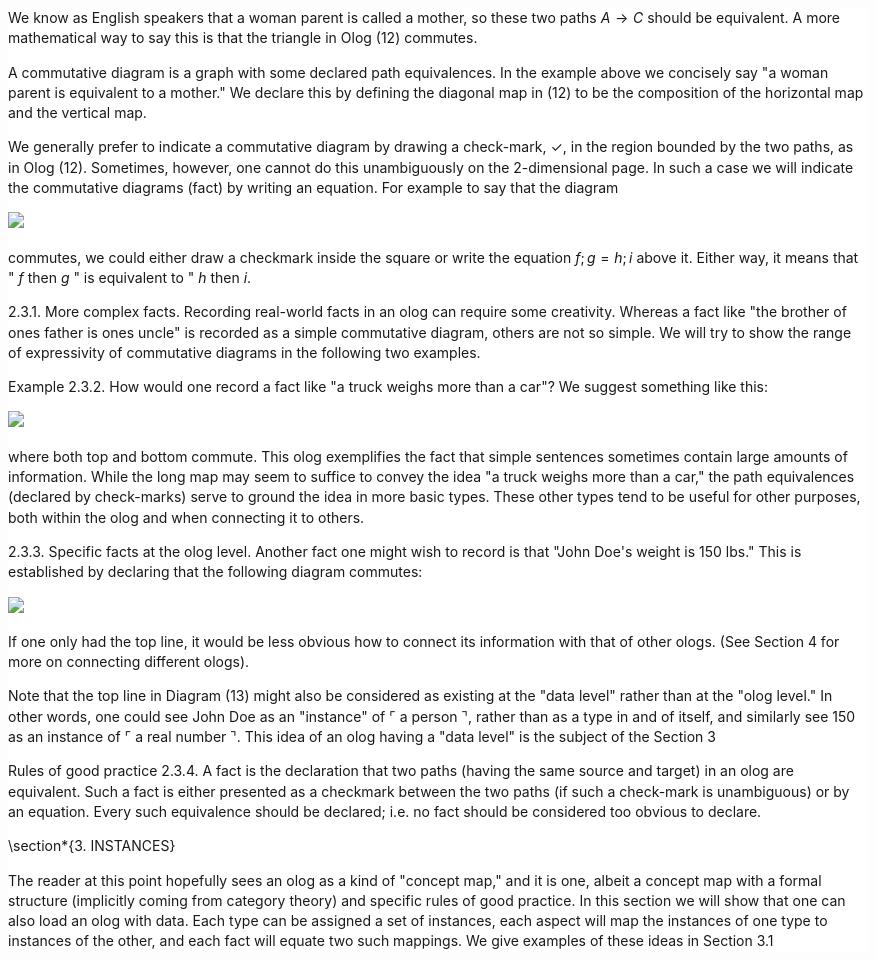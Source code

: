 We know as English speakers that a woman parent is called a mother, so these two paths $A \rightarrow C$ should be equivalent. A more mathematical way to say this is that the triangle in Olog (12) commutes.

A commutative diagram is a graph with some declared path equivalences. In the example above we concisely say "a woman parent is equivalent to a mother." We declare this by defining the diagonal map in (12) to be the composition of the horizontal map and the vertical map.

We generally prefer to indicate a commutative diagram by drawing a check-mark, $\checkmark$, in the region bounded by the two paths, as in Olog (12). Sometimes, however, one cannot do this unambiguously on the 2-dimensional page. In such a case we will indicate the commutative diagrams (fact) by writing an equation. For example to say that the diagram

![](https://cdn.mathpix.com/cropped/2024_06_13_db802830d8b7eb9d93ecg-12.jpg?height=200&width=219&top_left_y=1407&top_left_x=953)

commutes, we could either draw a checkmark inside the square or write the equation $f ; g=h ; i$ above it. Either way, it means that " $f$ then $g$ " is equivalent to " $h$ then $i$.

2.3.1. More complex facts. Recording real-world facts in an olog can require some creativity. Whereas a fact like "the brother of ones father is ones uncle" is recorded as a simple commutative diagram, others are not so simple. We will try to show the range of expressivity of commutative diagrams in the following two examples.

Example 2.3.2. How would one record a fact like "a truck weighs more than a car"? We suggest something like this:

![](https://cdn.mathpix.com/cropped/2024_06_13_db802830d8b7eb9d93ecg-13.jpg?height=561&width=1182&top_left_y=487&top_left_x=469)

where both top and bottom commute. This olog exemplifies the fact that simple sentences sometimes contain large amounts of information. While the long map may seem to suffice to convey the idea "a truck weighs more than a car," the path equivalences (declared by check-marks) serve to ground the idea in more basic types. These other types tend to be useful for other purposes, both within the olog and when connecting it to others.

2.3.3. Specific facts at the olog level. Another fact one might wish to record is that "John Doe's weight is 150 lbs." This is established by declaring that the following diagram commutes:

![](https://cdn.mathpix.com/cropped/2024_06_13_db802830d8b7eb9d93ecg-13.jpg?height=325&width=789&top_left_y=1453&top_left_x=668)

If one only had the top line, it would be less obvious how to connect its information with that of other ologs. (See Section 4 for more on connecting different ologs).

Note that the top line in Diagram (13) might also be considered as existing at the "data level" rather than at the "olog level." In other words, one could see John Doe as an "instance" of $\ulcorner$ a person $\urcorner$, rather than as a type in and of itself, and similarly see 150 as an instance of $\ulcorner$ a real number $\urcorner$. This idea of an olog having a "data level" is the subject of the Section 3

Rules of good practice 2.3.4. A fact is the declaration that two paths (having the same source and target) in an olog are equivalent. Such a fact is either presented as a checkmark between the two paths (if such a check-mark is unambiguous) or by an equation. Every such equivalence should be declared; i.e. no fact should be considered too obvious to declare.

\section*{3. INSTANCES}

The reader at this point hopefully sees an olog as a kind of "concept map," and it is one, albeit a concept map with a formal structure (implicitly coming from category theory) and specific rules of good practice. In this section we will show that one can also load an olog with data. Each type can be assigned a set of instances, each aspect will map the instances of one type to instances of the other, and each fact will equate two such mappings. We give examples of these ideas in Section 3.1
